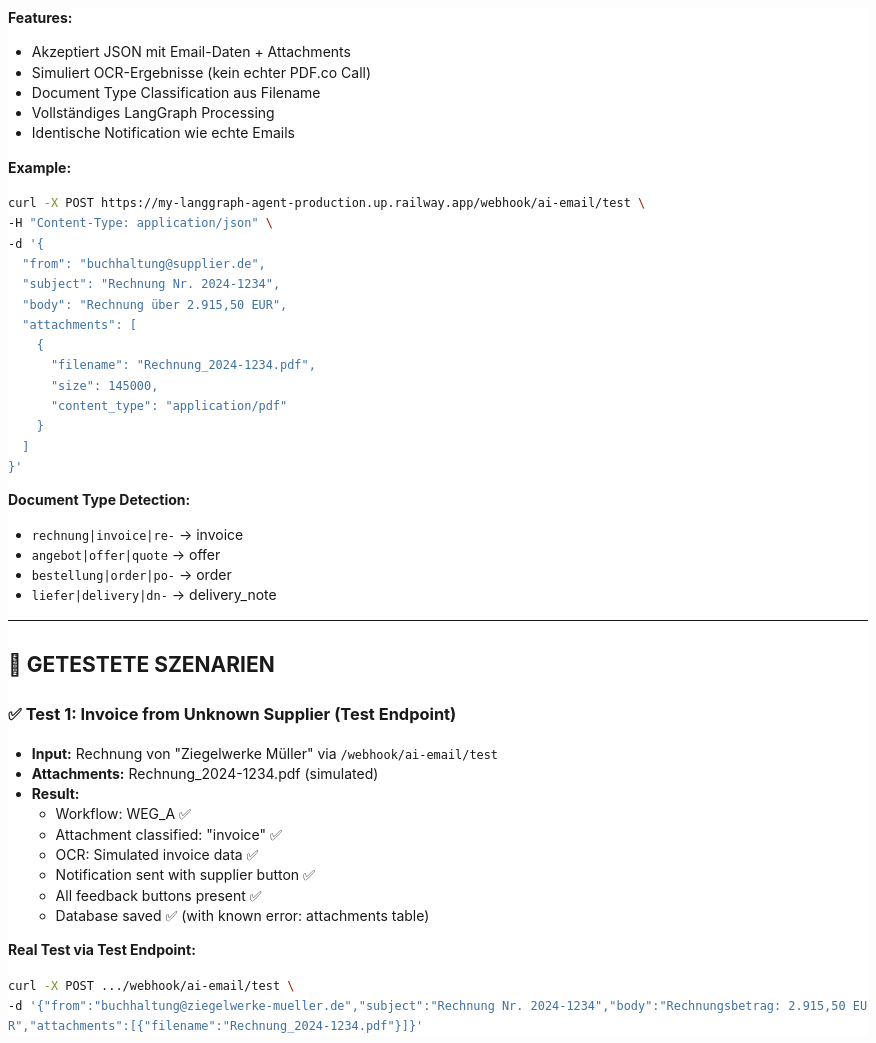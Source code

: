 **Features:**
- Akzeptiert JSON mit Email-Daten + Attachments
- Simuliert OCR-Ergebnisse (kein echter PDF.co Call)
- Document Type Classification aus Filename
- Vollständiges LangGraph Processing
- Identische Notification wie echte Emails

**Example:**
```bash
curl -X POST https://my-langgraph-agent-production.up.railway.app/webhook/ai-email/test \
-H "Content-Type: application/json" \
-d '{
  "from": "buchhaltung@supplier.de",
  "subject": "Rechnung Nr. 2024-1234",
  "body": "Rechnung über 2.915,50 EUR",
  "attachments": [
    {
      "filename": "Rechnung_2024-1234.pdf",
      "size": 145000,
      "content_type": "application/pdf"
    }
  ]
}'
```

**Document Type Detection:**
- `rechnung|invoice|re-` → invoice
- `angebot|offer|quote` → offer
- `bestellung|order|po-` → order
- `liefer|delivery|dn-` → delivery_note

---

## 🧪 GETESTETE SZENARIEN

### ✅ **Test 1: Invoice from Unknown Supplier (Test Endpoint)**
- **Input:** Rechnung von "Ziegelwerke Müller" via `/webhook/ai-email/test`
- **Attachments:** Rechnung_2024-1234.pdf (simulated)
- **Result:** 
  - Workflow: WEG_A ✅
  - Attachment classified: "invoice" ✅
  - OCR: Simulated invoice data ✅
  - Notification sent with supplier button ✅
  - All feedback buttons present ✅
  - Database saved ✅ (with known error: attachments table)
  
**Real Test via Test Endpoint:**
```bash
curl -X POST .../webhook/ai-email/test \
-d '{"from":"buchhaltung@ziegelwerke-mueller.de","subject":"Rechnung Nr. 2024-1234","body":"Rechnungsbetrag: 2.915,50 EUR","attachments":[{"filename":"Rechnung_2024-1234.pdf"}]}'
```
